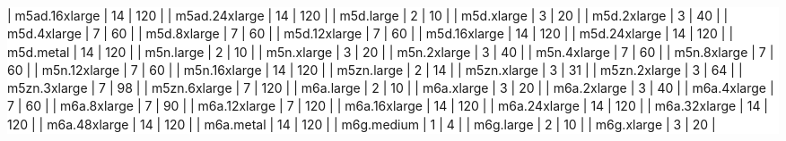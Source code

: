 | m5ad\.16xlarge | 14 | 120 | 
| m5ad\.24xlarge | 14 | 120 | 
| m5d\.large | 2 | 10 | 
| m5d\.xlarge | 3 | 20 | 
| m5d\.2xlarge | 3 | 40 | 
| m5d\.4xlarge | 7 | 60 | 
| m5d\.8xlarge | 7 | 60 | 
| m5d\.12xlarge | 7 | 60 | 
| m5d\.16xlarge | 14 | 120 | 
| m5d\.24xlarge | 14 | 120 | 
| m5d\.metal | 14 | 120 | 
| m5n\.large | 2 | 10 | 
| m5n\.xlarge | 3 | 20 | 
| m5n\.2xlarge | 3 | 40 | 
| m5n\.4xlarge | 7 | 60 | 
| m5n\.8xlarge | 7 | 60 | 
| m5n\.12xlarge | 7 | 60 | 
| m5n\.16xlarge | 14 | 120 | 
| m5zn\.large | 2 | 14 | 
| m5zn\.xlarge | 3 | 31 | 
| m5zn\.2xlarge | 3 | 64 | 
| m5zn\.3xlarge | 7 | 98 | 
| m5zn\.6xlarge | 7 | 120 | 
| m6a\.large | 2 | 10 | 
| m6a\.xlarge | 3 | 20 | 
| m6a\.2xlarge | 3 | 40 | 
| m6a\.4xlarge | 7 | 60 | 
| m6a\.8xlarge | 7 | 90 | 
| m6a\.12xlarge | 7 | 120 | 
| m6a\.16xlarge | 14 | 120 | 
| m6a\.24xlarge | 14 | 120 | 
| m6a\.32xlarge | 14 | 120 | 
| m6a\.48xlarge | 14 | 120 | 
| m6a\.metal | 14 | 120 | 
| m6g\.medium | 1 | 4 | 
| m6g\.large | 2 | 10 | 
| m6g\.xlarge | 3 | 20 | 